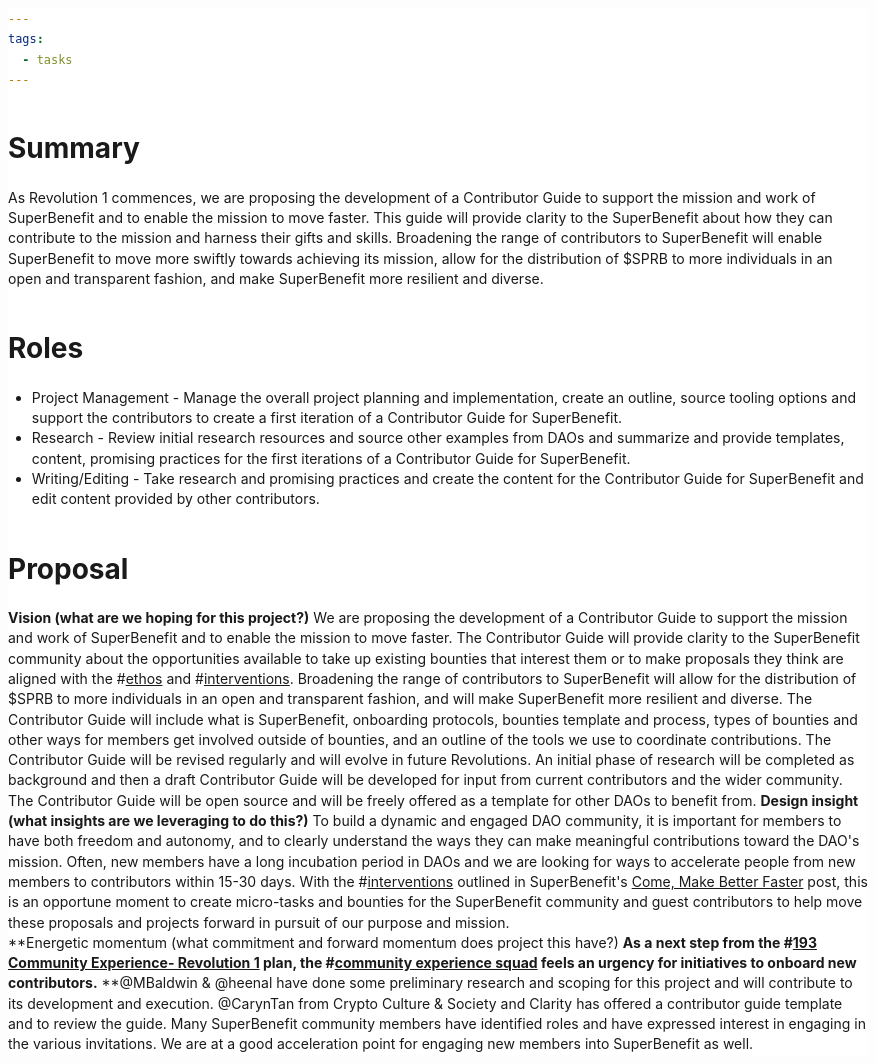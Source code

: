 ```yaml
---
tags:
  - tasks
---
```

# **Summary**
As Revolution 1 commences, we are proposing the development of a Contributor Guide to support the mission and work of SuperBenefit and to enable the mission to move faster. This guide will provide clarity to the SuperBenefit about how they can contribute to the mission and harness their gifts and skills. Broadening the range of contributors to SuperBenefit will enable SuperBenefit to move more swiftly towards achieving its mission, allow for the distribution of $SPRB to more individuals in an open and transparent fashion, and make SuperBenefit more resilient and diverse.
# Roles
- Project Management - Manage the overall project planning and implementation, create an outline, source tooling options and support the contributors to create a first iteration of a Contributor Guide for SuperBenefit.
- Research - Review initial research resources and source other examples from DAOs and summarize and provide templates, content, promising practices for the first iterations of a Contributor Guide for SuperBenefit.
- Writing/Editing - Take research and promising practices and create the content for the Contributor Guide for SuperBenefit and edit content provided by other contributors. 

# **Proposal**
**Vision (what are we hoping for this project?)** We are proposing the development of a Contributor Guide to support the mission and work of SuperBenefit and to enable the mission to move faster. The Contributor Guide will provide clarity to the SuperBenefit community about the opportunities available to take up existing bounties that interest them or to make proposals they think are aligned with the #[ethos](/notes/archive/clarity/Tags/ethos.md) and #[interventions](/notes/archive/clarity/Tags/interventions.md). Broadening the range of contributors to SuperBenefit will allow for the distribution of $SPRB to more individuals in an open and transparent fashion, and will make SuperBenefit more resilient and diverse.
The Contributor Guide will include what is SuperBenefit, onboarding protocols, bounties template and process, types of bounties and other ways for members get involved outside of bounties, and an outline of the tools we use to coordinate contributions. The Contributor Guide will be revised regularly and will evolve in future Revolutions. An initial phase of research will be completed as background and then a draft Contributor Guide will be developed for input from current contributors and the wider community. The Contributor Guide will be open source and will be freely offered as a template for other DAOs to benefit from.
**Design insight (what insights are we leveraging to do this?)** To build a dynamic and engaged DAO community, it is important for members to have both freedom and autonomy, and to clearly understand the ways they can make meaningful contributions toward the DAO's mission. Often, new members have a long incubation period in DAOs and we are looking for ways to accelerate people from new members to contributors within 15-30 days. With the #[interventions](/notes/archive/clarity/Tags/interventions.md) outlined in SuperBenefit's [Come, Make Better Faster](https://superbenefit.mirror.xyz/8Icbwygio4EJfEvh8we9Xz4IcZxzWfjyzmlMGXlxxjc) post, this is an opportune moment to create micro-tasks and bounties for the SuperBenefit community and guest contributors to help move these proposals and projects forward in pursuit of our purpose and mission.  
**Energetic momentum (what commitment and forward momentum does project this have?) **As a next step from the #[193 Community Experience- Revolution 1](193%20Community%20Experience-%20Revolution%201) plan, the #[community experience squad](/notes/archive/clarity/Tags/community%20experience%20squad.md) feels an urgency for initiatives to onboard new contributors.**
**@MBaldwin  & @heenal have done some preliminary research and scoping for this project and will contribute to its development and execution. @CarynTan from Crypto Culture & Society and Clarity has offered a contributor guide template and to review the guide. Many SuperBenefit community members have identified roles and have expressed interest in engaging in the various invitations. We are at a good acceleration point for engaging new members into SuperBenefit as well.
